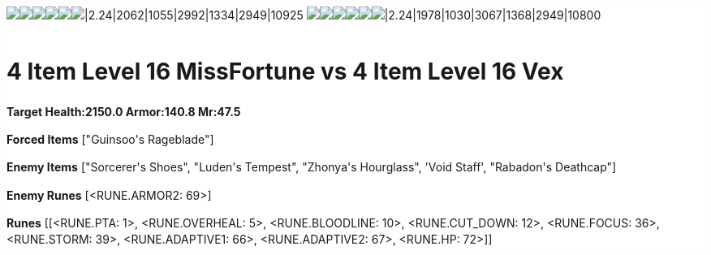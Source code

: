 ![](/item/3124.png)![](/item/6696.png)![](/item/3071.png)![](/item/1001.png)![](/item/1055.png)![](/item/1037.png)|2.24|2062|1055|2992|1334|2949|10925
![](/item/3124.png)![](/item/3074.png)![](/item/3071.png)![](/item/1001.png)![](/item/1055.png)![](/item/1036.png)|2.24|1978|1030|3067|1368|2949|10800




























































# 4 Item Level 16 MissFortune vs 4 Item Level 16 Vex

**Target Health:2150.0 Armor:140.8 Mr:47.5**


**Forced Items** ["Guinsoo's Rageblade"]


**Enemy Items** ["Sorcerer's Shoes", "Luden's Tempest", "Zhonya's Hourglass", 'Void Staff', "Rabadon's Deathcap"]


**Enemy Runes** [<RUNE.ARMOR2: 69>]


**Runes** [[<RUNE.PTA: 1>, <RUNE.OVERHEAL: 5>, <RUNE.BLOODLINE: 10>, <RUNE.CUT_DOWN: 12>, <RUNE.FOCUS: 36>, <RUNE.STORM: 39>, <RUNE.ADAPTIVE1: 66>, <RUNE.ADAPTIVE2: 67>, <RUNE.HP: 72>]]
